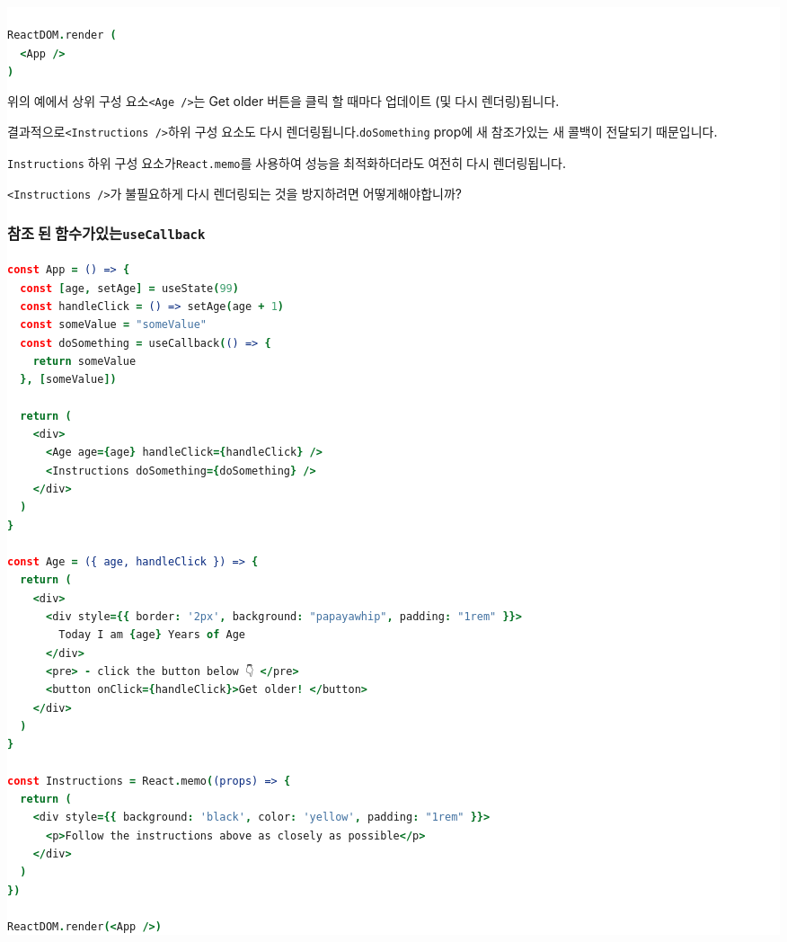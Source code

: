 ```coffeescript

ReactDOM.render (
  <App />
)
```

위의 예에서 상위 구성 요소`<Age />`는 Get older 버튼을 클릭 할 때마다 업데이트 (및 다시 렌더링)됩니다.
 

결과적으로`<Instructions />`하위 구성 요소도 다시 렌더링됩니다.`doSomething` prop에 새 참조가있는 새 콜백이 전달되기 때문입니다.
 

`Instructions` 하위 구성 요소가`React.memo`를 사용하여 성능을 최적화하더라도 여전히 다시 렌더링됩니다.
 

`<Instructions />`가 불필요하게 다시 렌더링되는 것을 방지하려면 어떻게해야합니까?
 

### 참조 된 함수가있는`useCallback`
 

```coffeescript
const App = () => {
  const [age, setAge] = useState(99)
  const handleClick = () => setAge(age + 1)
  const someValue = "someValue"
  const doSomething = useCallback(() => {
    return someValue
  }, [someValue])

  return (
    <div>
      <Age age={age} handleClick={handleClick} />
      <Instructions doSomething={doSomething} />
    </div>
  )
}

const Age = ({ age, handleClick }) => {
  return (
    <div>
      <div style={{ border: '2px', background: "papayawhip", padding: "1rem" }}>
        Today I am {age} Years of Age
      </div>
      <pre> - click the button below 👇 </pre>
      <button onClick={handleClick}>Get older! </button>
    </div>
  )
}

const Instructions = React.memo((props) => {
  return (
    <div style={{ background: 'black', color: 'yellow', padding: "1rem" }}>
      <p>Follow the instructions above as closely as possible</p>
    </div>
  )
})

ReactDOM.render(<App />)
```
